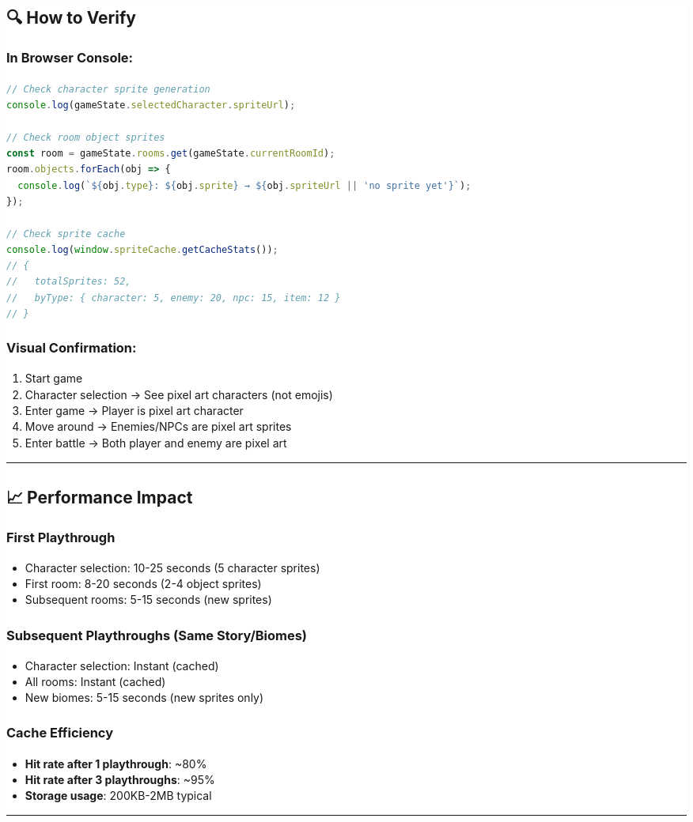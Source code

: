 
## 🔍 How to Verify

### In Browser Console:

```javascript
// Check character sprite generation
console.log(gameState.selectedCharacter.spriteUrl);

// Check room object sprites
const room = gameState.rooms.get(gameState.currentRoomId);
room.objects.forEach(obj => {
  console.log(`${obj.type}: ${obj.sprite} → ${obj.spriteUrl || 'no sprite yet'}`);
});

// Check sprite cache
console.log(window.spriteCache.getCacheStats());
// {
//   totalSprites: 52,
//   byType: { character: 5, enemy: 20, npc: 15, item: 12 }
// }
```

### Visual Confirmation:
1. Start game
2. Character selection → See pixel art characters (not emojis)
3. Enter game → Player is pixel art character
4. Move around → Enemies/NPCs are pixel art sprites
5. Enter battle → Both player and enemy are pixel art

---

## 📈 Performance Impact

### First Playthrough
- Character selection: 10-25 seconds (5 character sprites)
- First room: 8-20 seconds (2-4 object sprites)
- Subsequent rooms: 5-15 seconds (new sprites)

### Subsequent Playthroughs (Same Story/Biomes)
- Character selection: Instant (cached)
- All rooms: Instant (cached)
- New biomes: 5-15 seconds (new sprites only)

### Cache Efficiency
- **Hit rate after 1 playthrough**: ~80%
- **Hit rate after 3 playthroughs**: ~95%
- **Storage usage**: 200KB-2MB typical

---
